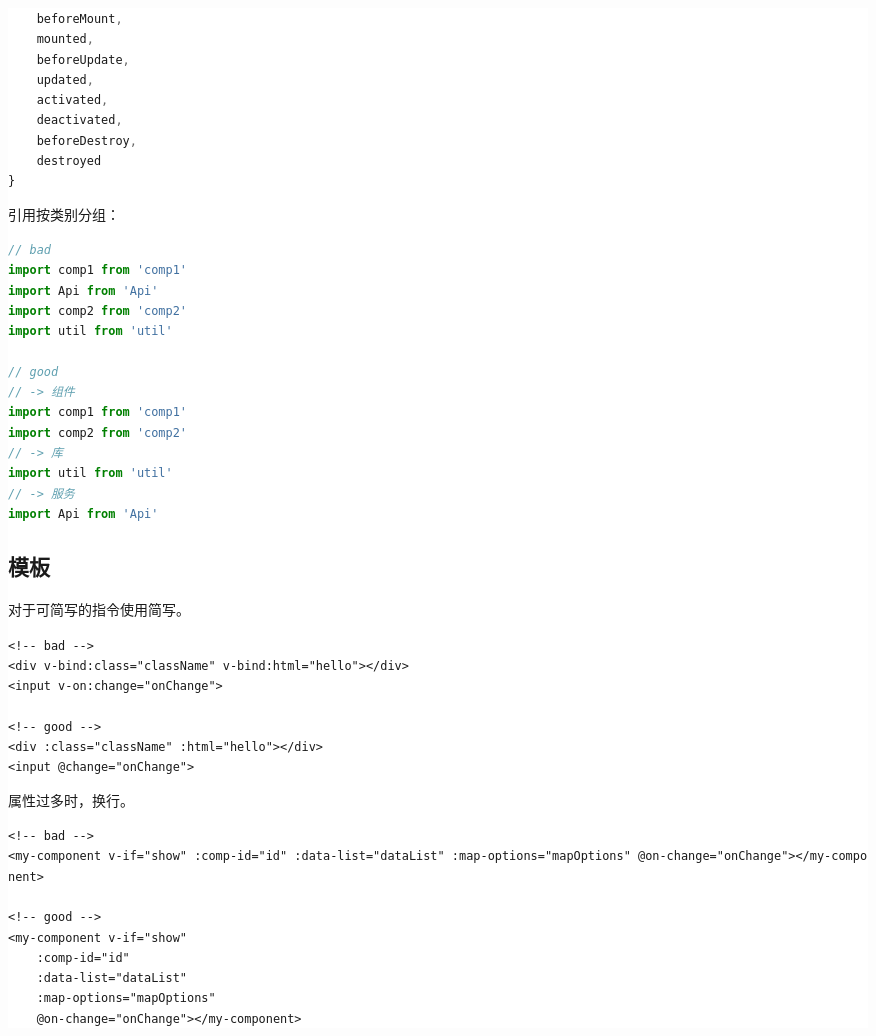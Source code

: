 ```js
    beforeMount,
    mounted,
    beforeUpdate,
    updated,
    activated,
    deactivated,
    beforeDestroy,
    destroyed
}
```

引用按类别分组：

```js
// bad
import comp1 from 'comp1'
import Api from 'Api'
import comp2 from 'comp2'
import util from 'util'

// good
// -> 组件
import comp1 from 'comp1'
import comp2 from 'comp2'
// -> 库
import util from 'util'
// -> 服务
import Api from 'Api'
```

## 模板

对于可简写的指令使用简写。

```vue
<!-- bad -->
<div v-bind:class="className" v-bind:html="hello"></div>
<input v-on:change="onChange">

<!-- good -->
<div :class="className" :html="hello"></div>
<input @change="onChange">
```

属性过多时，换行。

```vue
<!-- bad -->
<my-component v-if="show" :comp-id="id" :data-list="dataList" :map-options="mapOptions" @on-change="onChange"></my-component>

<!-- good -->
<my-component v-if="show"
    :comp-id="id"
    :data-list="dataList"
    :map-options="mapOptions"
    @on-change="onChange"></my-component>
```
